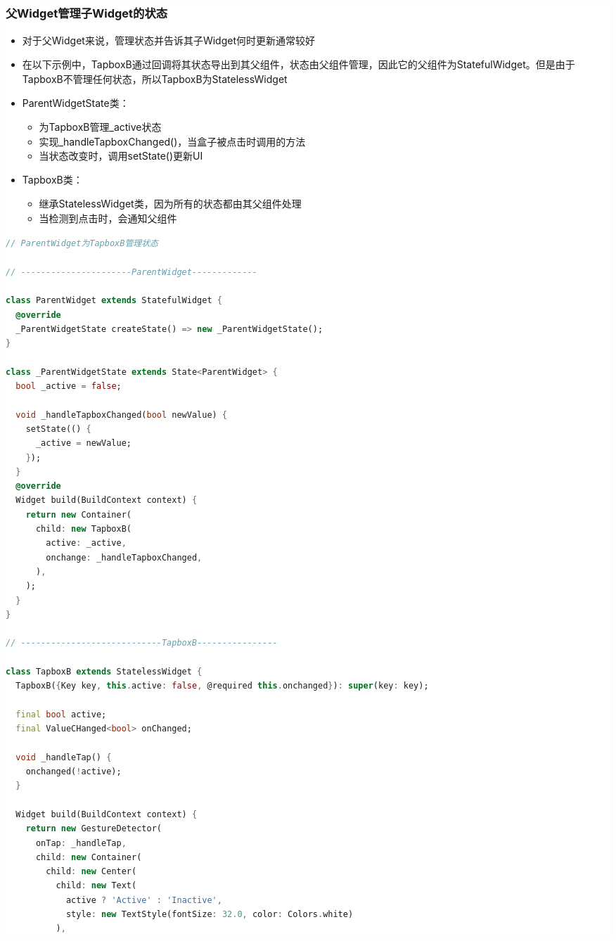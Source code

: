 ### 父Widget管理子Widget的状态

- 对于父Widget来说，管理状态并告诉其子Widget何时更新通常较好
- 在以下示例中，TapboxB通过回调将其状态导出到其父组件，状态由父组件管理，因此它的父组件为StatefulWidget。但是由于TapboxB不管理任何状态，所以TapboxB为StatelessWidget

- ParentWidgetState类：
  - 为TapboxB管理_active状态
  - 实现_handleTapboxChanged()，当盒子被点击时调用的方法
  - 当状态改变时，调用setState()更新UI

- TapboxB类：
  - 继承StatelessWidget类，因为所有的状态都由其父组件处理
  - 当检测到点击时，会通知父组件

```dart
// ParentWidget为TapboxB管理状态

// ----------------------ParentWidget-------------

class ParentWidget extends StatefulWidget {
  @override
  _ParentWidgetState createState() => new _ParentWidgetState();
}

class _ParentWidgetState extends State<ParentWidget> {
  bool _active = false;

  void _handleTapboxChanged(bool newValue) {
    setState(() {
      _active = newValue;
    });
  }
  @override
  Widget build(BuildContext context) {
    return new Container(
      child: new TapboxB(
        active: _active,
        onchange: _handleTapboxChanged,
      ),
    );
  }
}

// ----------------------------TapboxB----------------

class TapboxB extends StatelessWidget {
  TapboxB({Key key, this.active: false, @required this.onchanged}): super(key: key);

  final bool active;
  final ValueCHanged<bool> onChanged;

  void _handleTap() {
    onchanged(!active);
  }

  Widget build(BuildContext context) {
    return new GestureDetector(
      onTap: _handleTap,
      child: new Container(
        child: new Center(
          child: new Text(
            active ? 'Active' : 'Inactive',
            style: new TextStyle(fontSize: 32.0, color: Colors.white)
          ),
```